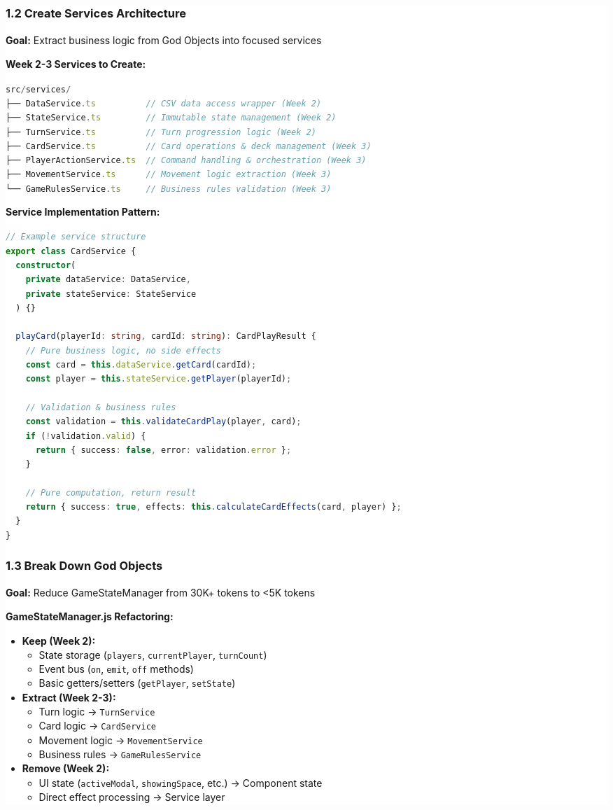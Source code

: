 ### 1.2 Create Services Architecture  
**Goal:** Extract business logic from God Objects into focused services

**Week 2-3 Services to Create:**
```typescript
src/services/
├── DataService.ts          // CSV data access wrapper (Week 2)
├── StateService.ts         // Immutable state management (Week 2)  
├── TurnService.ts          // Turn progression logic (Week 2)
├── CardService.ts          // Card operations & deck management (Week 3)
├── PlayerActionService.ts  // Command handling & orchestration (Week 3)
├── MovementService.ts      // Movement logic extraction (Week 3)
└── GameRulesService.ts     // Business rules validation (Week 3)
```

**Service Implementation Pattern:**
```typescript
// Example service structure
export class CardService {
  constructor(
    private dataService: DataService,
    private stateService: StateService
  ) {}

  playCard(playerId: string, cardId: string): CardPlayResult {
    // Pure business logic, no side effects
    const card = this.dataService.getCard(cardId);
    const player = this.stateService.getPlayer(playerId);
    
    // Validation & business rules
    const validation = this.validateCardPlay(player, card);
    if (!validation.valid) {
      return { success: false, error: validation.error };
    }
    
    // Pure computation, return result
    return { success: true, effects: this.calculateCardEffects(card, player) };
  }
}
```

### 1.3 Break Down God Objects
**Goal:** Reduce GameStateManager from 30K+ tokens to <5K tokens

**GameStateManager.js Refactoring:**
- **Keep (Week 2):** 
  - State storage (`players`, `currentPlayer`, `turnCount`)
  - Event bus (`on`, `emit`, `off` methods)
  - Basic getters/setters (`getPlayer`, `setState`)
- **Extract (Week 2-3):**
  - Turn logic → `TurnService`
  - Card logic → `CardService` 
  - Movement logic → `MovementService`
  - Business rules → `GameRulesService`
- **Remove (Week 2):**
  - UI state (`activeModal`, `showingSpace`, etc.) → Component state
  - Direct effect processing → Service layer
